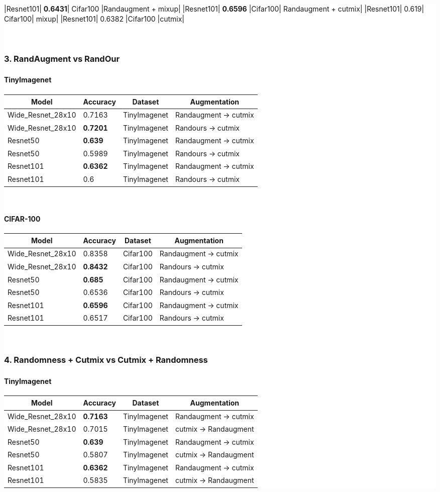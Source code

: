 |Resnet101|	**0.6431**|	Cifar100	|Randaugment + mixup|
|Resnet101|	**0.6596**	|Cifar100|	Randaugment + cutmix|
|Resnet101|	0.619|	Cifar100|	mixup|
|Resnet101|	0.6382	|Cifar100	|cutmix|


<br>

### 3. RandAugment vs RandOur
#### TinyImagenet
|Model|Accuracy	|Dataset|Augmentation|
|--- |---| ---| ---| 
|Wide_Resnet_28x10|	0.7163	|TinyImagenet|	Randaugment → cutmix|
|Wide_Resnet_28x10|	**0.7201**|	TinyImagenet|	Randours → cutmix|
|Resnet50|	**0.639**|	TinyImagenet|	Randaugment → cutmix|
|Resnet50|	0.5989	|TinyImagenet|	Randours → cutmix|
|Resnet101|	**0.6362**	|TinyImagenet|	Randaugment → cutmix|
|Resnet101	|0.6	|TinyImagenet|	Randours → cutmix|


<br>


#### CIFAR-100
|Model|Accuracy	|Dataset|Augmentation|
|--- |---| ---| ---| 
|Wide_Resnet_28x10|	0.8358|	Cifar100	|Randaugment → cutmix|
|Wide_Resnet_28x10|	**0.8432**|	Cifar100|	Randours → cutmix|
|Resnet50|	**0.685**|	Cifar100|	Randaugment → cutmix|
|Resnet50|	0.6536|	Cifar100	|Randours → cutmix|
|Resnet101|	**0.6596**	|Cifar100|Randaugment → cutmix|
|Resnet101	|0.6517	|Cifar100|	Randours → cutmix|


<br>



### 4. Randomness + Cutmix vs Cutmix + Randomness
#### TinyImagenet
|Model|Accuracy	|Dataset|Augmentation|
|--- |---| ---| ---| 
|Wide_Resnet_28x10|	**0.7163**|	TinyImagenet|	Randaugment → cutmix|
|Wide_Resnet_28x10|	0.7015|	TinyImagenet|	cutmix → Randaugment|
|Resnet50|	**0.639**|	TinyImagenet|	Randaugment → cutmix|
|Resnet50	|0.5807|	TinyImagenet|	cutmix → Randaugment|
|Resnet101|	**0.6362**|	TinyImagenet|	Randaugment → cutmix|
|Resnet101	|0.5835|	TinyImagenet	|cutmix → Randaugment|
